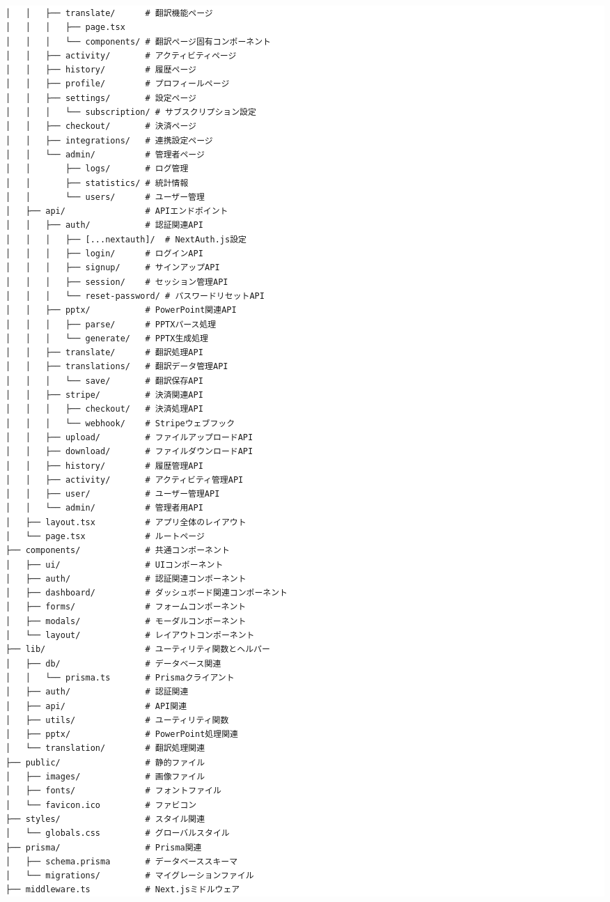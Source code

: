 ```
│   │   ├── translate/      # 翻訳機能ページ
│   │   │   ├── page.tsx
│   │   │   └── components/ # 翻訳ページ固有コンポーネント
│   │   ├── activity/       # アクティビティページ
│   │   ├── history/        # 履歴ページ
│   │   ├── profile/        # プロフィールページ
│   │   ├── settings/       # 設定ページ
│   │   │   └── subscription/ # サブスクリプション設定
│   │   ├── checkout/       # 決済ページ
│   │   ├── integrations/   # 連携設定ページ
│   │   └── admin/          # 管理者ページ
│   │       ├── logs/       # ログ管理
│   │       ├── statistics/ # 統計情報
│   │       └── users/      # ユーザー管理
│   ├── api/                # APIエンドポイント
│   │   ├── auth/           # 認証関連API
│   │   │   ├── [...nextauth]/  # NextAuth.js設定
│   │   │   ├── login/      # ログインAPI
│   │   │   ├── signup/     # サインアップAPI
│   │   │   ├── session/    # セッション管理API
│   │   │   └── reset-password/ # パスワードリセットAPI
│   │   ├── pptx/           # PowerPoint関連API
│   │   │   ├── parse/      # PPTXパース処理
│   │   │   └── generate/   # PPTX生成処理
│   │   ├── translate/      # 翻訳処理API
│   │   ├── translations/   # 翻訳データ管理API
│   │   │   └── save/       # 翻訳保存API
│   │   ├── stripe/         # 決済関連API
│   │   │   ├── checkout/   # 決済処理API
│   │   │   └── webhook/    # Stripeウェブフック
│   │   ├── upload/         # ファイルアップロードAPI
│   │   ├── download/       # ファイルダウンロードAPI
│   │   ├── history/        # 履歴管理API
│   │   ├── activity/       # アクティビティ管理API
│   │   ├── user/           # ユーザー管理API
│   │   └── admin/          # 管理者用API
│   ├── layout.tsx          # アプリ全体のレイアウト
│   └── page.tsx            # ルートページ
├── components/             # 共通コンポーネント
│   ├── ui/                 # UIコンポーネント
│   ├── auth/               # 認証関連コンポーネント
│   ├── dashboard/          # ダッシュボード関連コンポーネント
│   ├── forms/              # フォームコンポーネント
│   ├── modals/             # モーダルコンポーネント
│   └── layout/             # レイアウトコンポーネント
├── lib/                    # ユーティリティ関数とヘルパー
│   ├── db/                 # データベース関連
│   │   └── prisma.ts       # Prismaクライアント
│   ├── auth/               # 認証関連
│   ├── api/                # API関連
│   ├── utils/              # ユーティリティ関数
│   ├── pptx/               # PowerPoint処理関連
│   └── translation/        # 翻訳処理関連
├── public/                 # 静的ファイル
│   ├── images/             # 画像ファイル
│   ├── fonts/              # フォントファイル
│   └── favicon.ico         # ファビコン
├── styles/                 # スタイル関連
│   └── globals.css         # グローバルスタイル
├── prisma/                 # Prisma関連
│   ├── schema.prisma       # データベーススキーマ
│   └── migrations/         # マイグレーションファイル
├── middleware.ts           # Next.jsミドルウェア
```